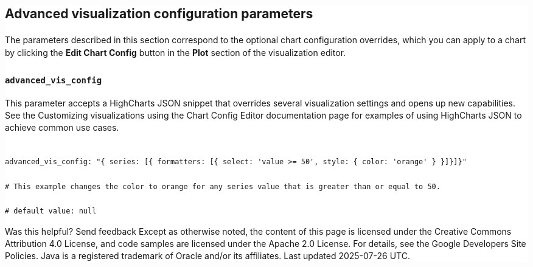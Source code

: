## Advanced visualization configuration parameters
The parameters described in this section correspond to the optional chart configuration overrides, which you can apply to a chart by clicking the **Edit Chart Config** button in the **Plot** section of the visualization editor.
### `advanced_vis_config`
This parameter accepts a HighCharts JSON snippet that overrides several visualization settings and opens up new capabilities. See the Customizing visualizations using the Chart Config Editor documentation page for examples of using HighCharts JSON to achieve common use cases.
```

advanced_vis_config: "{ series: [{ formatters: [{ select: 'value >= 50', style: { color: 'orange' } }]}]}"

# This example changes the color to orange for any series value that is greater than or equal to 50.

# default value: null

```

Was this helpful?
Send feedback 
Except as otherwise noted, the content of this page is licensed under the Creative Commons Attribution 4.0 License, and code samples are licensed under the Apache 2.0 License. For details, see the Google Developers Site Policies. Java is a registered trademark of Oracle and/or its affiliates.
Last updated 2025-07-26 UTC.


